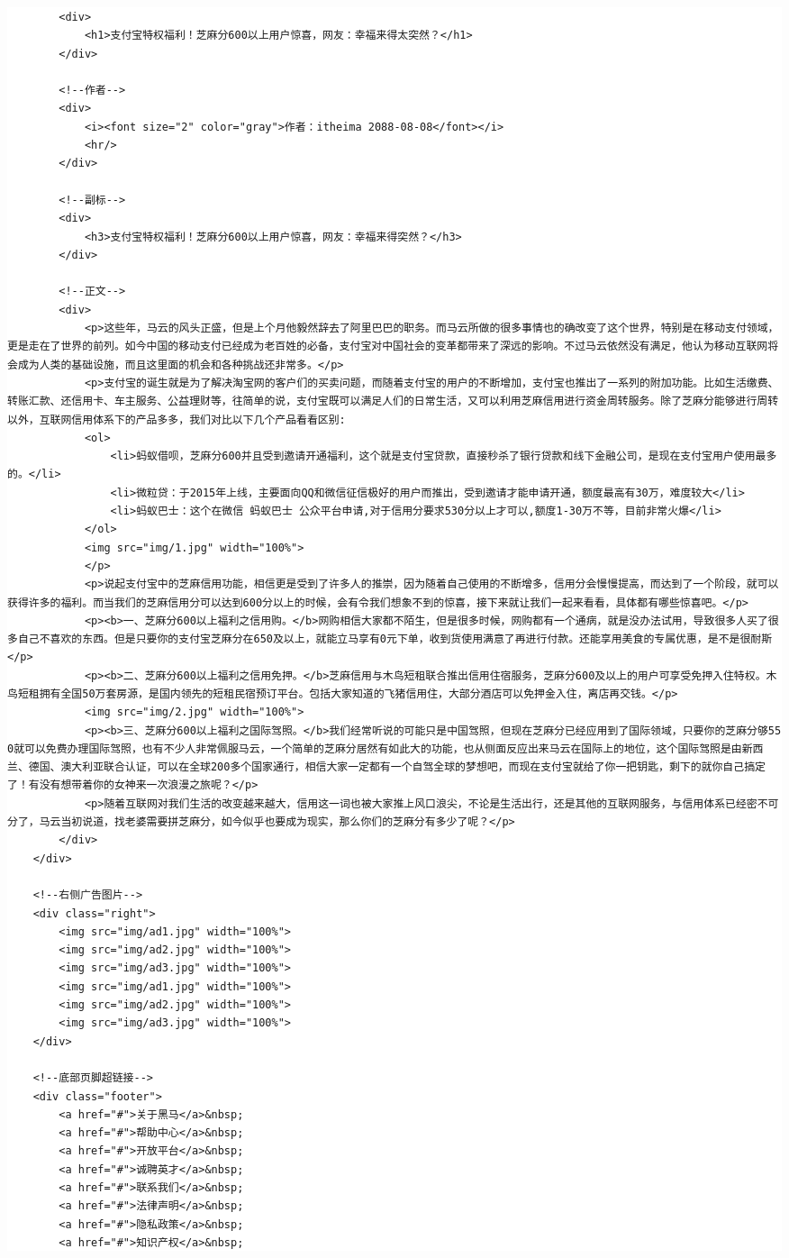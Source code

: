 ```
        <div>
            <h1>支付宝特权福利！芝麻分600以上用户惊喜，网友：幸福来得太突然？</h1>
        </div>

        <!--作者-->
        <div>
            <i><font size="2" color="gray">作者：itheima 2088-08-08</font></i>
            <hr/>
        </div>

        <!--副标-->
        <div>
            <h3>支付宝特权福利！芝麻分600以上用户惊喜，网友：幸福来得突然？</h3>
        </div>

        <!--正文-->
        <div>
            <p>这些年，马云的风头正盛，但是上个月他毅然辞去了阿里巴巴的职务。而马云所做的很多事情也的确改变了这个世界，特别是在移动支付领域，更是走在了世界的前列。如今中国的移动支付已经成为老百姓的必备，支付宝对中国社会的变革都带来了深远的影响。不过马云依然没有满足，他认为移动互联网将会成为人类的基础设施，而且这里面的机会和各种挑战还非常多。</p>
            <p>支付宝的诞生就是为了解决淘宝网的客户们的买卖问题，而随着支付宝的用户的不断增加，支付宝也推出了一系列的附加功能。比如生活缴费、转账汇款、还信用卡、车主服务、公益理财等，往简单的说，支付宝既可以满足人们的日常生活，又可以利用芝麻信用进行资金周转服务。除了芝麻分能够进行周转以外，互联网信用体系下的产品多多，我们对比以下几个产品看看区别:
            <ol>
                <li>蚂蚁借呗，芝麻分600并且受到邀请开通福利，这个就是支付宝贷款，直接秒杀了银行贷款和线下金融公司，是现在支付宝用户使用最多的。</li>
                <li>微粒贷：于2015年上线，主要面向QQ和微信征信极好的用户而推出，受到邀请才能申请开通，额度最高有30万，难度较大</li>
                <li>蚂蚁巴士：这个在微信 蚂蚁巴士 公众平台申请,对于信用分要求530分以上才可以,额度1-30万不等，目前非常火爆</li>
            </ol>
            <img src="img/1.jpg" width="100%">
            </p>
            <p>说起支付宝中的芝麻信用功能，相信更是受到了许多人的推崇，因为随着自己使用的不断增多，信用分会慢慢提高，而达到了一个阶段，就可以获得许多的福利。而当我们的芝麻信用分可以达到600分以上的时候，会有令我们想象不到的惊喜，接下来就让我们一起来看看，具体都有哪些惊喜吧。</p>
            <p><b>一、芝麻分600以上福利之信用购。</b>网购相信大家都不陌生，但是很多时候，网购都有一个通病，就是没办法试用，导致很多人买了很多自己不喜欢的东西。但是只要你的支付宝芝麻分在650及以上，就能立马享有0元下单，收到货使用满意了再进行付款。还能享用美食的专属优惠，是不是很耐斯</p>
            <p><b>二、芝麻分600以上福利之信用免押。</b>芝麻信用与木鸟短租联合推出信用住宿服务，芝麻分600及以上的用户可享受免押入住特权。木鸟短租拥有全国50万套房源，是国内领先的短租民宿预订平台。包括大家知道的飞猪信用住，大部分酒店可以免押金入住，离店再交钱。</p>
            <img src="img/2.jpg" width="100%">
            <p><b>三、芝麻分600以上福利之国际驾照。</b>我们经常听说的可能只是中国驾照，但现在芝麻分已经应用到了国际领域，只要你的芝麻分够550就可以免费办理国际驾照，也有不少人非常佩服马云，一个简单的芝麻分居然有如此大的功能，也从侧面反应出来马云在国际上的地位，这个国际驾照是由新西兰、德国、澳大利亚联合认证，可以在全球200多个国家通行，相信大家一定都有一个自驾全球的梦想吧，而现在支付宝就给了你一把钥匙，剩下的就你自己搞定了！有没有想带着你的女神来一次浪漫之旅呢？</p>
            <p>随着互联网对我们生活的改变越来越大，信用这一词也被大家推上风口浪尖，不论是生活出行，还是其他的互联网服务，与信用体系已经密不可分了，马云当初说道，找老婆需要拼芝麻分，如今似乎也要成为现实，那么你们的芝麻分有多少了呢？</p>
        </div>
    </div>

    <!--右侧广告图片-->
    <div class="right">
        <img src="img/ad1.jpg" width="100%">
        <img src="img/ad2.jpg" width="100%">
        <img src="img/ad3.jpg" width="100%">
        <img src="img/ad1.jpg" width="100%">
        <img src="img/ad2.jpg" width="100%">
        <img src="img/ad3.jpg" width="100%">
    </div>

    <!--底部页脚超链接-->
    <div class="footer">
        <a href="#">关于黑马</a>&nbsp;
        <a href="#">帮助中心</a>&nbsp;
        <a href="#">开放平台</a>&nbsp;
        <a href="#">诚聘英才</a>&nbsp;
        <a href="#">联系我们</a>&nbsp;
        <a href="#">法律声明</a>&nbsp;
        <a href="#">隐私政策</a>&nbsp;
        <a href="#">知识产权</a>&nbsp;
```